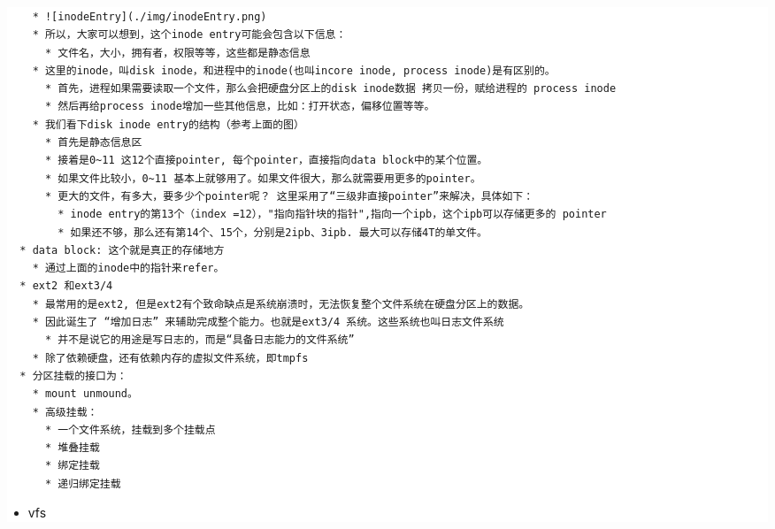         * ![inodeEntry](./img/inodeEntry.png)
        * 所以，大家可以想到，这个inode entry可能会包含以下信息：
          * 文件名，大小，拥有者，权限等等，这些都是静态信息
        * 这里的inode，叫disk inode，和进程中的inode(也叫incore inode, process inode)是有区别的。
          * 首先，进程如果需要读取一个文件，那么会把硬盘分区上的disk inode数据 拷贝一份，赋给进程的 process inode
          * 然后再给process inode增加一些其他信息，比如：打开状态，偏移位置等等。
        * 我们看下disk inode entry的结构（参考上面的图）
          * 首先是静态信息区
          * 接着是0~11 这12个直接pointer, 每个pointer，直接指向data block中的某个位置。
          * 如果文件比较小，0~11 基本上就够用了。如果文件很大，那么就需要用更多的pointer。
          * 更大的文件，有多大，要多少个pointer呢？ 这里采用了“三级非直接pointer”来解决，具体如下：
            * inode entry的第13个（index =12），"指向指针块的指针",指向一个ipb，这个ipb可以存储更多的 pointer
            * 如果还不够，那么还有第14个、15个，分别是2ipb、3ipb. 最大可以存储4T的单文件。
      * data block: 这个就是真正的存储地方
        * 通过上面的inode中的指针来refer。
      * ext2 和ext3/4
        * 最常用的是ext2, 但是ext2有个致命缺点是系统崩溃时，无法恢复整个文件系统在硬盘分区上的数据。
        * 因此诞生了 “增加日志” 来辅助完成整个能力。也就是ext3/4 系统。这些系统也叫日志文件系统
          * 并不是说它的用途是写日志的，而是“具备日志能力的文件系统”
        * 除了依赖硬盘，还有依赖内存的虚拟文件系统，即tmpfs
      * 分区挂载的接口为：
        * mount unmound。
        * 高级挂载：
          * 一个文件系统，挂载到多个挂载点
          * 堆叠挂载
          * 绑定挂载
          * 递归绑定挂载
  * vfs